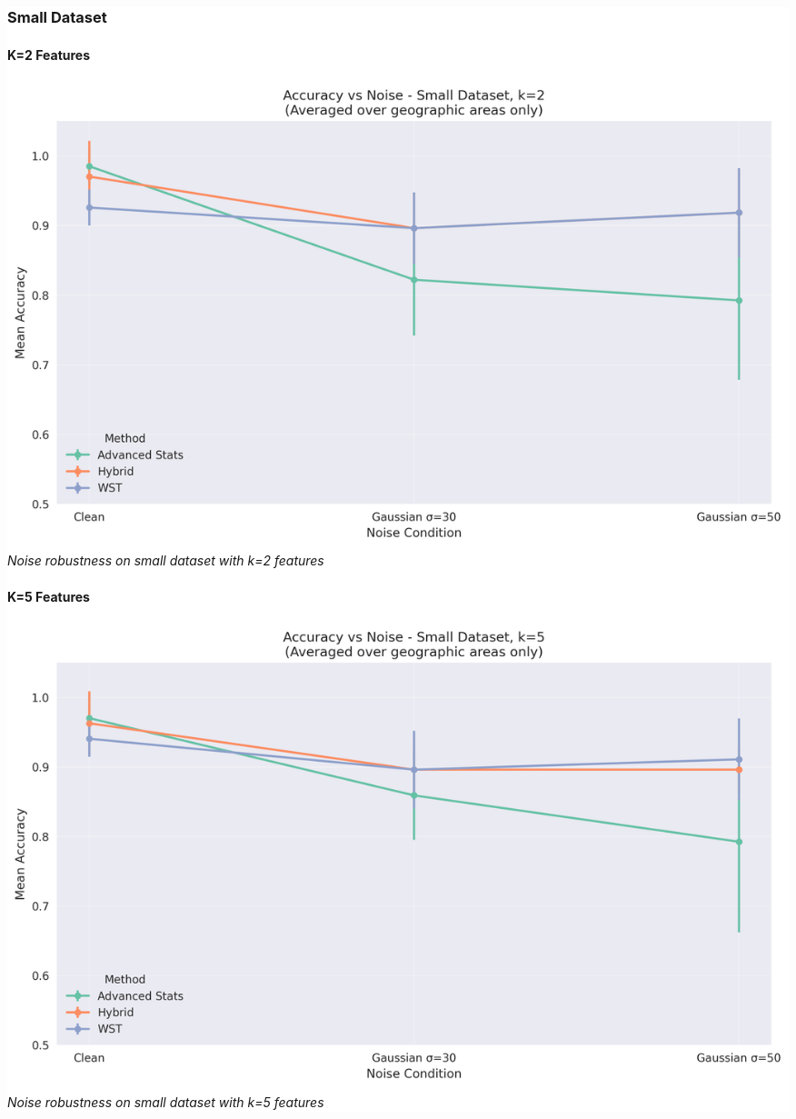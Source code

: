 ### Small Dataset

#### K=2 Features
![Noise Small K2](experiments/gaussian/gaussian_analysis/detailed/accuracy_vs_noise_small_k2.png)
*Noise robustness on small dataset with k=2 features*

#### K=5 Features
![Noise Small K5](experiments/gaussian/gaussian_analysis/detailed/accuracy_vs_noise_small_k5.png)
*Noise robustness on small dataset with k=5 features*
